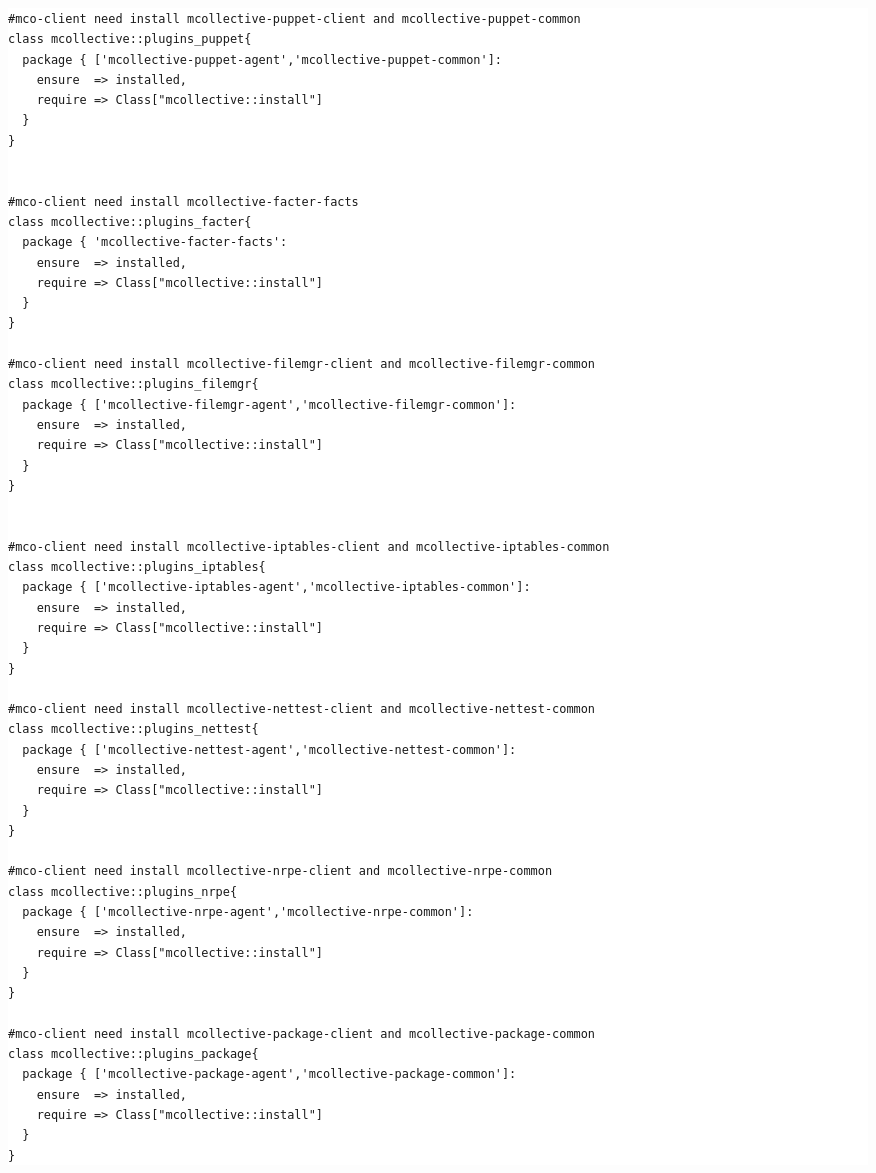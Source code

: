 	#mco-client need install mcollective-puppet-client and mcollective-puppet-common
	class mcollective::plugins_puppet{
	  package { ['mcollective-puppet-agent','mcollective-puppet-common']:
	    ensure  => installed,
        require => Class["mcollective::install"]
	  }
    }
	
	
	#mco-client need install mcollective-facter-facts
	class mcollective::plugins_facter{
	  package { 'mcollective-facter-facts':
	    ensure  => installed,
        require => Class["mcollective::install"]
	  }
    }
	
	#mco-client need install mcollective-filemgr-client and mcollective-filemgr-common
	class mcollective::plugins_filemgr{
	  package { ['mcollective-filemgr-agent','mcollective-filemgr-common']:
	    ensure  => installed,
        require => Class["mcollective::install"]
	  }
    }
	
	
	#mco-client need install mcollective-iptables-client and mcollective-iptables-common
	class mcollective::plugins_iptables{
	  package { ['mcollective-iptables-agent','mcollective-iptables-common']:
	    ensure  => installed,
        require => Class["mcollective::install"]
	  }
    }
	
	#mco-client need install mcollective-nettest-client and mcollective-nettest-common
	class mcollective::plugins_nettest{
	  package { ['mcollective-nettest-agent','mcollective-nettest-common']:
	    ensure  => installed,
        require => Class["mcollective::install"]
	  }
    }
	
	#mco-client need install mcollective-nrpe-client and mcollective-nrpe-common
	class mcollective::plugins_nrpe{
	  package { ['mcollective-nrpe-agent','mcollective-nrpe-common']:
	    ensure  => installed,
        require => Class["mcollective::install"]
	  }
    }
	
	#mco-client need install mcollective-package-client and mcollective-package-common
	class mcollective::plugins_package{
	  package { ['mcollective-package-agent','mcollective-package-common']:
	    ensure  => installed,
        require => Class["mcollective::install"]
	  }
    }
	